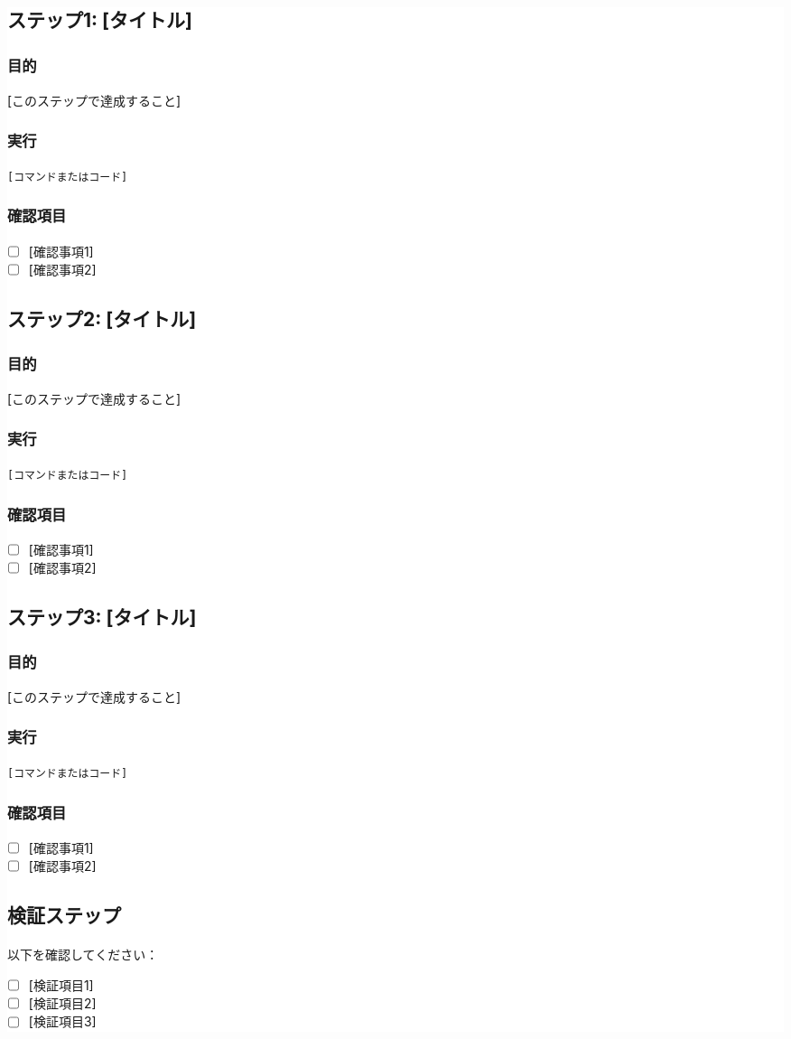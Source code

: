 ## ステップ1: [タイトル]

### 目的
[このステップで達成すること]

### 実行
```[言語またはbash]
[コマンドまたはコード]
```

### 確認項目
- [ ] [確認事項1]
- [ ] [確認事項2]

## ステップ2: [タイトル]

### 目的
[このステップで達成すること]

### 実行
```[言語またはbash]
[コマンドまたはコード]
```

### 確認項目
- [ ] [確認事項1]
- [ ] [確認事項2]

## ステップ3: [タイトル]

### 目的
[このステップで達成すること]

### 実行
```[言語またはbash]
[コマンドまたはコード]
```

### 確認項目
- [ ] [確認事項1]
- [ ] [確認事項2]

## 検証ステップ

以下を確認してください：
- [ ] [検証項目1]
- [ ] [検証項目2]
- [ ] [検証項目3]
